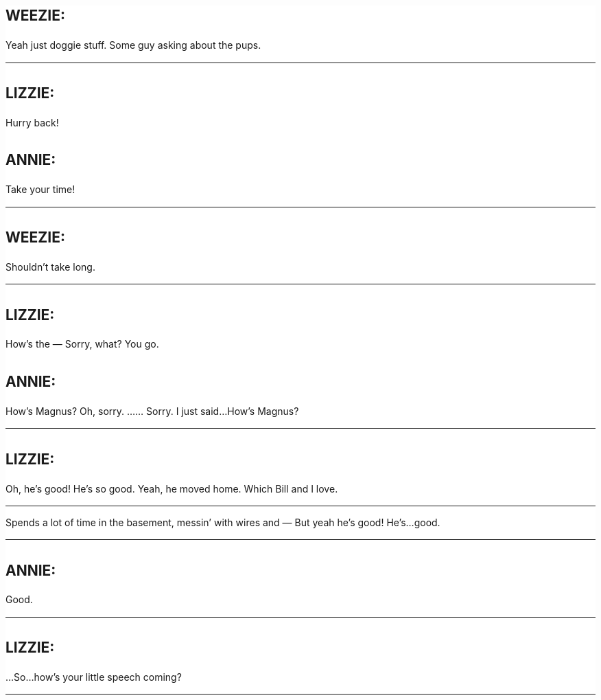 
## WEEZIE:
Yeah just doggie stuff. Some guy asking about the pups. 

---

## LIZZIE:
Hurry back!

## ANNIE:
Take your time!

---

## WEEZIE:
Shouldn’t take long.
	

---

## LIZZIE:
How’s the&nbsp;— Sorry, what?
You go.

## ANNIE:
How’s Magnus? Oh, sorry.
……
Sorry. I just said…How’s Magnus?

---

## LIZZIE:
Oh, he’s good! He’s so good. Yeah, he moved home. Which Bill and I love. 

---

Spends a lot of time in the basement, messin’ with wires and&nbsp;— But yeah he’s good! He’s…good.

---

## ANNIE: 
Good.

---

## LIZZIE:
…So…how’s your little speech coming? 

---